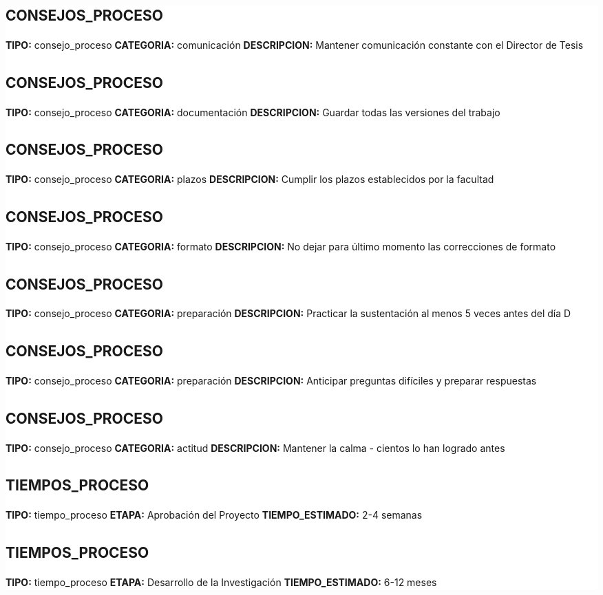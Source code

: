 ## CONSEJOS_PROCESO
**TIPO:** consejo_proceso
**CATEGORIA:** comunicación
**DESCRIPCION:** Mantener comunicación constante con el Director de Tesis

## CONSEJOS_PROCESO
**TIPO:** consejo_proceso
**CATEGORIA:** documentación
**DESCRIPCION:** Guardar todas las versiones del trabajo

## CONSEJOS_PROCESO
**TIPO:** consejo_proceso
**CATEGORIA:** plazos
**DESCRIPCION:** Cumplir los plazos establecidos por la facultad

## CONSEJOS_PROCESO
**TIPO:** consejo_proceso
**CATEGORIA:** formato
**DESCRIPCION:** No dejar para último momento las correcciones de formato

## CONSEJOS_PROCESO
**TIPO:** consejo_proceso
**CATEGORIA:** preparación
**DESCRIPCION:** Practicar la sustentación al menos 5 veces antes del día D

## CONSEJOS_PROCESO
**TIPO:** consejo_proceso
**CATEGORIA:** preparación
**DESCRIPCION:** Anticipar preguntas difíciles y preparar respuestas

## CONSEJOS_PROCESO
**TIPO:** consejo_proceso
**CATEGORIA:** actitud
**DESCRIPCION:** Mantener la calma - cientos lo han logrado antes

## TIEMPOS_PROCESO
**TIPO:** tiempo_proceso
**ETAPA:** Aprobación del Proyecto
**TIEMPO_ESTIMADO:** 2-4 semanas

## TIEMPOS_PROCESO
**TIPO:** tiempo_proceso
**ETAPA:** Desarrollo de la Investigación
**TIEMPO_ESTIMADO:** 6-12 meses
